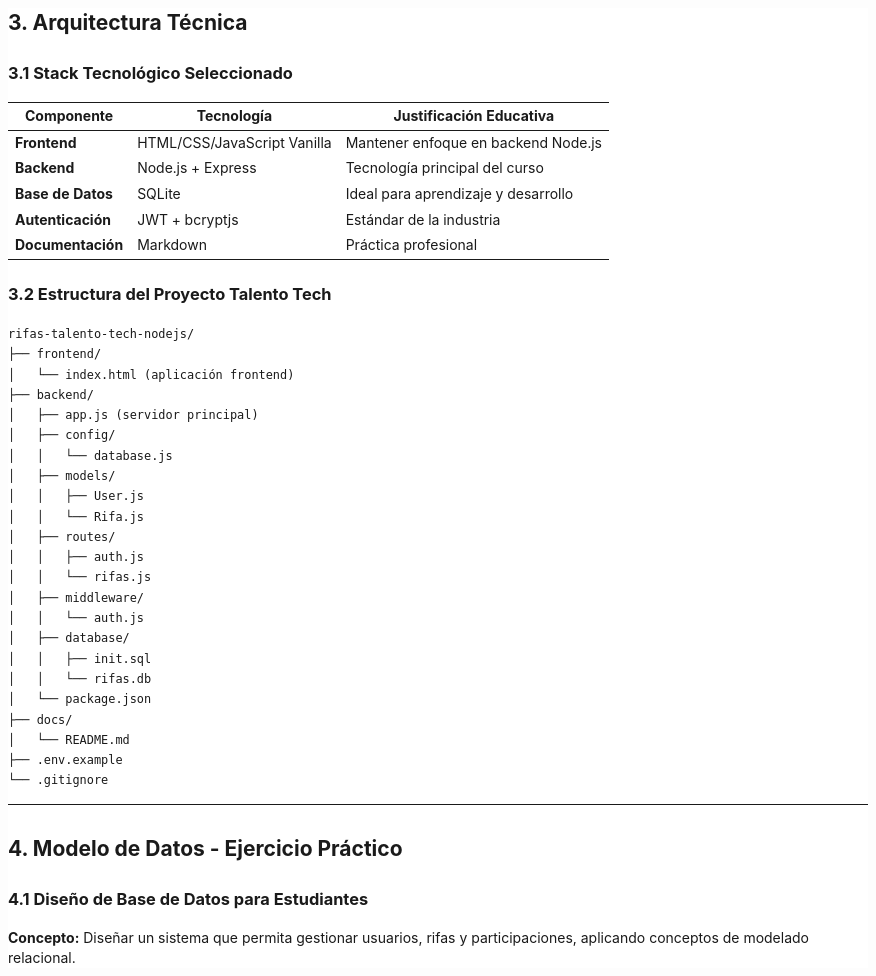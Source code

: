 
## 3. Arquitectura Técnica

### 3.1 Stack Tecnológico Seleccionado

| Componente | Tecnología | Justificación Educativa |
|------------|------------|-------------------------|
| **Frontend** | HTML/CSS/JavaScript Vanilla | Mantener enfoque en backend Node.js |
| **Backend** | Node.js + Express | Tecnología principal del curso |
| **Base de Datos** | SQLite | Ideal para aprendizaje y desarrollo |
| **Autenticación** | JWT + bcryptjs | Estándar de la industria |
| **Documentación** | Markdown | Práctica profesional |

### 3.2 Estructura del Proyecto Talento Tech

```
rifas-talento-tech-nodejs/
├── frontend/
│   └── index.html (aplicación frontend)
├── backend/
│   ├── app.js (servidor principal)
│   ├── config/
│   │   └── database.js
│   ├── models/
│   │   ├── User.js
│   │   └── Rifa.js
│   ├── routes/
│   │   ├── auth.js
│   │   └── rifas.js
│   ├── middleware/
│   │   └── auth.js
│   ├── database/
│   │   ├── init.sql
│   │   └── rifas.db
│   └── package.json
├── docs/
│   └── README.md
├── .env.example
└── .gitignore
```

---

## 4. Modelo de Datos - Ejercicio Práctico

### 4.1 Diseño de Base de Datos para Estudiantes

**Concepto:** Diseñar un sistema que permita gestionar usuarios, rifas y participaciones, aplicando conceptos de modelado relacional.

